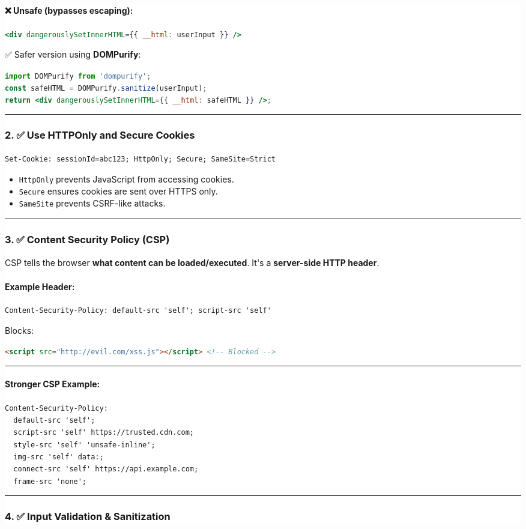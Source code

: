 #### ❌ Unsafe (bypasses escaping):

```jsx
<div dangerouslySetInnerHTML={{ __html: userInput }} />
```

✅ Safer version using **DOMPurify**:
```jsx
import DOMPurify from 'dompurify';
const safeHTML = DOMPurify.sanitize(userInput);
return <div dangerouslySetInnerHTML={{ __html: safeHTML }} />;
```

---

### 2. ✅ Use HTTPOnly and Secure Cookies

```http
Set-Cookie: sessionId=abc123; HttpOnly; Secure; SameSite=Strict
```

- `HttpOnly` prevents JavaScript from accessing cookies.
- `Secure` ensures cookies are sent over HTTPS only.
- `SameSite` prevents CSRF-like attacks.

---

### 3. ✅ Content Security Policy (CSP)

CSP tells the browser **what content can be loaded/executed**. It's a **server-side HTTP header**.

#### Example Header:
```http
Content-Security-Policy: default-src 'self'; script-src 'self'
```

Blocks:
```html
<script src="http://evil.com/xss.js"></script> <!-- Blocked -->
```

---

#### Stronger CSP Example:
```http
Content-Security-Policy:
  default-src 'self';
  script-src 'self' https://trusted.cdn.com;
  style-src 'self' 'unsafe-inline';
  img-src 'self' data:;
  connect-src 'self' https://api.example.com;
  frame-src 'none';
```

---

### 4. ✅ Input Validation & Sanitization
